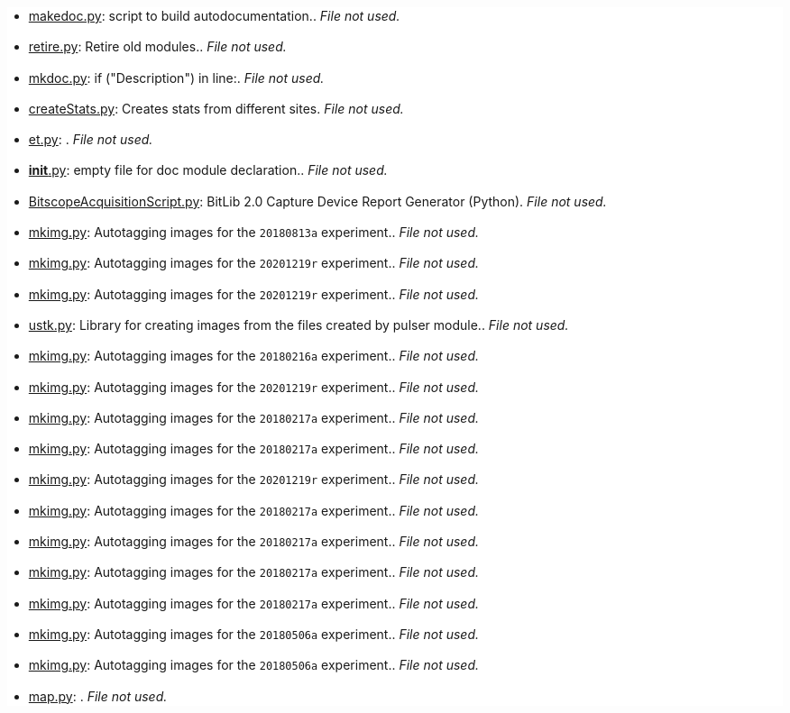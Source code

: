 * [makedoc.py](/makedoc.py): script to build autodocumentation.. _File not used._

* [retire.py](/retire.py): Retire old modules.. _File not used._

* [mkdoc.py](/doc/mkdoc.py): if ("Description") in line:. _File not used._

* [createStats.py](/doc/createStats.py): Creates stats from different sites. _File not used._

* [et.py](/doc/et.py): . _File not used._

* [__init__.py](/doc/__init__.py): empty file for doc module declaration.. _File not used._

* [BitscopeAcquisitionScript.py](/retroATL3/software/BitscopeAcquisitionScript.py): BitLib 2.0 Capture Device Report Generator (Python). _File not used._

* [mkimg.py](/include/hp/20201128a/mkimg.py): Autotagging images for the `20180813a` experiment.. _File not used._

* [mkimg.py](/include/intersonvs35/opened/mkimg.py): Autotagging images for the `20201219r` experiment.. _File not used._

* [mkimg.py](/include/kretzir175ag/mkimg.py): Autotagging images for the `20201219r` experiment.. _File not used._

* [ustk.py](/include/20180216a/ustk.py): Library for creating images from the files created by pulser module.. _File not used._

* [mkimg.py](/include/20180216a/mkimg.py): Autotagging images for the `20180216a` experiment.. _File not used._

* [mkimg.py](/include/teardown/lumify/mkimg.py): Autotagging images for the `20201219r` experiment.. _File not used._

* [mkimg.py](/include/20180417a/mkimg.py): Autotagging images for the `20180217a` experiment.. _File not used._

* [mkimg.py](/include/20200809r/mkimg.py): Autotagging images for the `20180217a` experiment.. _File not used._

* [mkimg.py](/include/20200809r/hp2121/mkimg.py): Autotagging images for the `20201219r` experiment.. _File not used._

* [mkimg.py](/include/20200809r/images/ausonics75/mkimg.py): Autotagging images for the `20180217a` experiment.. _File not used._

* [mkimg.py](/include/20200809r/images/hp2121/mkimg.py): Autotagging images for the `20180217a` experiment.. _File not used._

* [mkimg.py](/include/20200809r/images/bard/mkimg.py): Autotagging images for the `20180217a` experiment.. _File not used._

* [mkimg.py](/include/20200809r/images/apogee5MHz/mkimg.py): Autotagging images for the `20180217a` experiment.. _File not used._

* [mkimg.py](/include/cn_mechprob/mkimg.py): Autotagging images for the `20180506a` experiment.. _File not used._

* [mkimg.py](/include/s3/images/uProbe1/mkimg.py): Autotagging images for the `20180506a` experiment.. _File not used._

* [map.py](/include/community/map.py): . _File not used._

